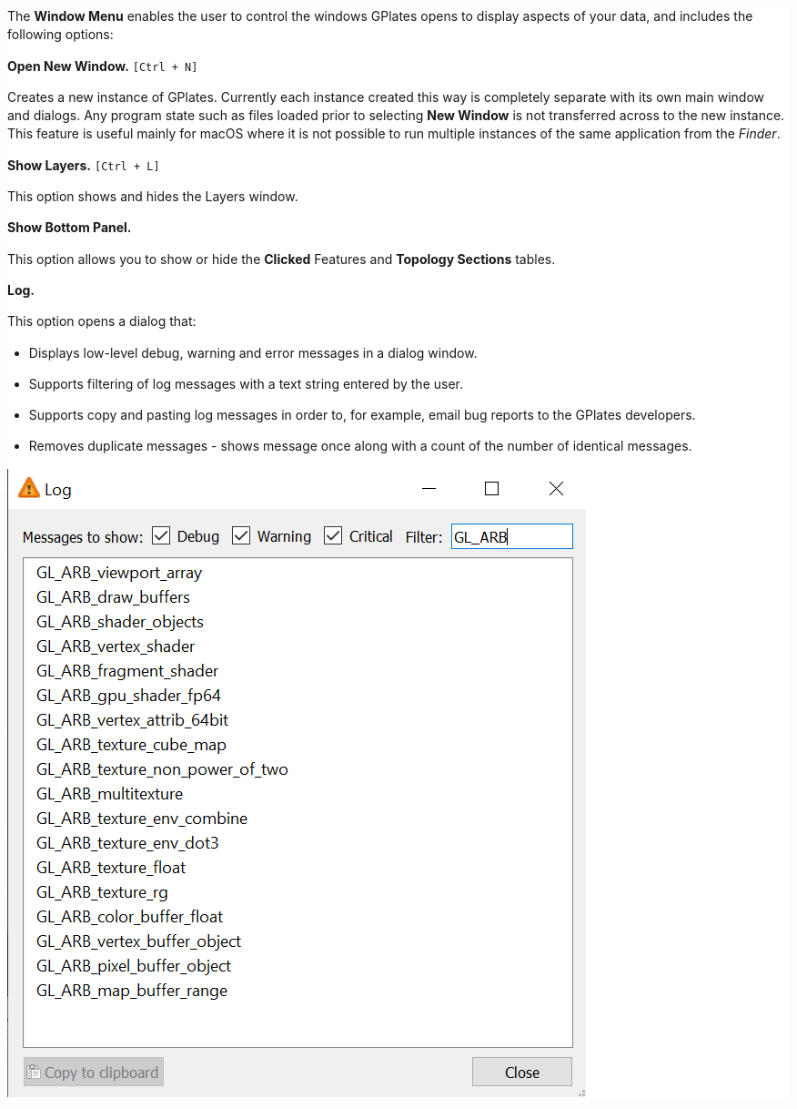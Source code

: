 The **Window Menu** enables the user to control the windows GPlates opens to display aspects of your data, and includes the following options:

**Open New Window.** `[Ctrl + N]`

Creates a new instance of GPlates. Currently each instance created this way is completely separate with its own main window and dialogs. Any program state such as files loaded prior to selecting **New Window** is not transferred across to the new instance. This feature is useful mainly for macOS where it is not possible to run multiple instances of the same application from the *Finder*.

**Show Layers.** `[Ctrl + L]`

This option shows and hides the Layers window.

**Show Bottom Panel.**

This option allows you to show or hide the **Clicked** Features and **Topology Sections** tables.

**Log.**

This option opens a dialog that:

-   Displays low-level debug, warning and error messages in a dialog window.

-   Supports filtering of log messages with a text string entered by the user.

-   Supports copy and pasting log messages in order to, for example, email bug reports to the GPlates developers.

-   Removes duplicate messages - shows message once along with a count of the number of identical messages.

![](screenshots/LogDialog.png)
